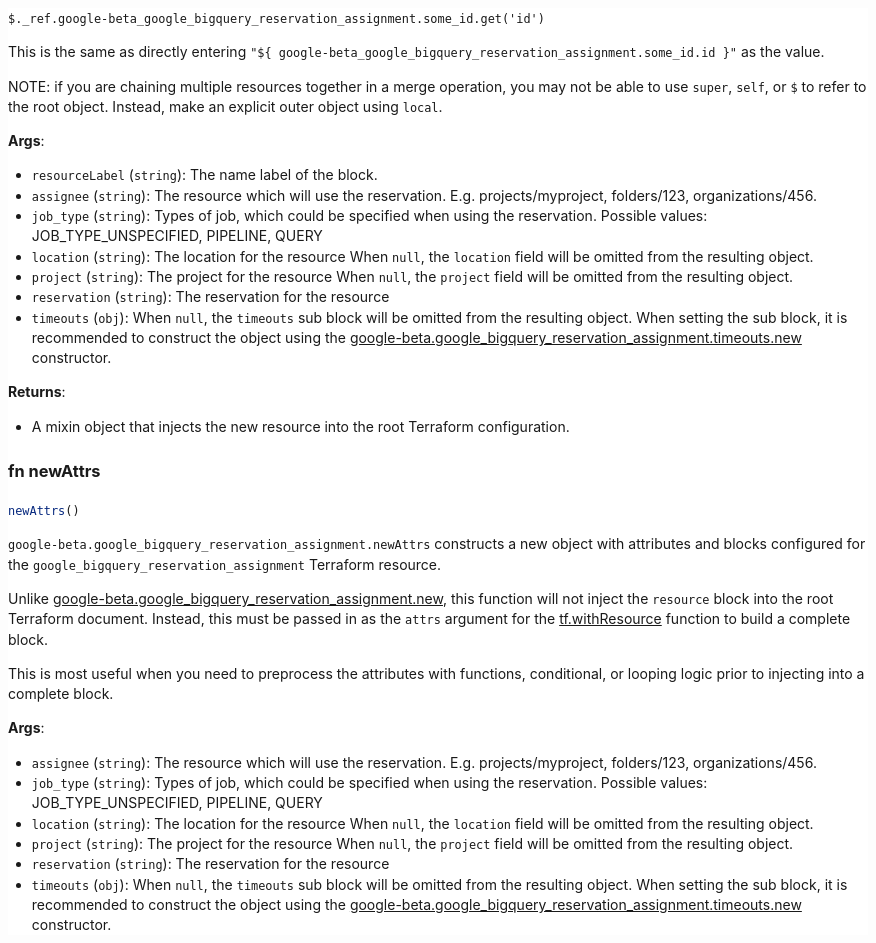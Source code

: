     $._ref.google-beta_google_bigquery_reservation_assignment.some_id.get('id')

This is the same as directly entering `"${ google-beta_google_bigquery_reservation_assignment.some_id.id }"` as the value.

NOTE: if you are chaining multiple resources together in a merge operation, you may not be able to use `super`, `self`,
or `$` to refer to the root object. Instead, make an explicit outer object using `local`.

**Args**:
  - `resourceLabel` (`string`): The name label of the block.
  - `assignee` (`string`): The resource which will use the reservation. E.g. projects/myproject, folders/123, organizations/456.
  - `job_type` (`string`): Types of job, which could be specified when using the reservation. Possible values: JOB_TYPE_UNSPECIFIED, PIPELINE, QUERY
  - `location` (`string`): The location for the resource When `null`, the `location` field will be omitted from the resulting object.
  - `project` (`string`): The project for the resource When `null`, the `project` field will be omitted from the resulting object.
  - `reservation` (`string`): The reservation for the resource
  - `timeouts` (`obj`):  When `null`, the `timeouts` sub block will be omitted from the resulting object. When setting the sub block, it is recommended to construct the object using the [google-beta.google_bigquery_reservation_assignment.timeouts.new](#fn-googlebigqueryreservationassignmenttimeoutsnew) constructor.

**Returns**:
- A mixin object that injects the new resource into the root Terraform configuration.


### fn newAttrs

```ts
newAttrs()
```


`google-beta.google_bigquery_reservation_assignment.newAttrs` constructs a new object with attributes and blocks configured for the `google_bigquery_reservation_assignment`
Terraform resource.

Unlike [google-beta.google_bigquery_reservation_assignment.new](#fn-googlebigqueryreservationassignmentnew), this function will not inject the `resource`
block into the root Terraform document. Instead, this must be passed in as the `attrs` argument for the
[tf.withResource](https://github.com/tf-libsonnet/core/tree/main/docs#fn-withresource) function to build a complete block.

This is most useful when you need to preprocess the attributes with functions, conditional, or looping logic prior to
injecting into a complete block.

**Args**:
  - `assignee` (`string`): The resource which will use the reservation. E.g. projects/myproject, folders/123, organizations/456.
  - `job_type` (`string`): Types of job, which could be specified when using the reservation. Possible values: JOB_TYPE_UNSPECIFIED, PIPELINE, QUERY
  - `location` (`string`): The location for the resource When `null`, the `location` field will be omitted from the resulting object.
  - `project` (`string`): The project for the resource When `null`, the `project` field will be omitted from the resulting object.
  - `reservation` (`string`): The reservation for the resource
  - `timeouts` (`obj`):  When `null`, the `timeouts` sub block will be omitted from the resulting object. When setting the sub block, it is recommended to construct the object using the [google-beta.google_bigquery_reservation_assignment.timeouts.new](#fn-googlebigqueryreservationassignmenttimeoutsnew) constructor.
